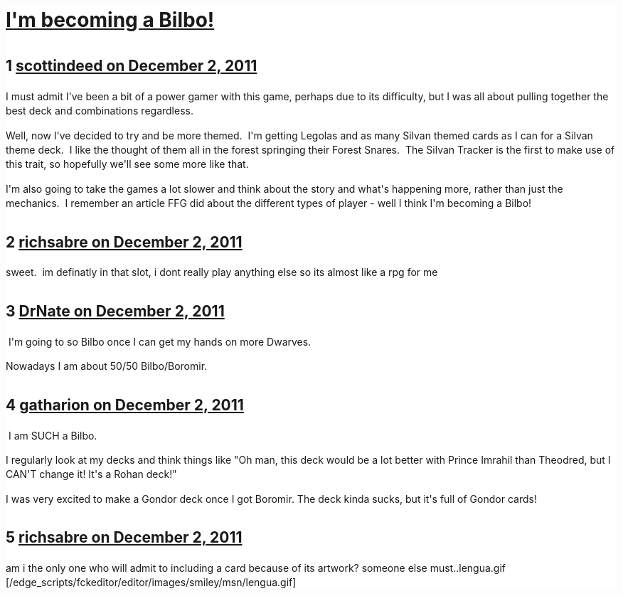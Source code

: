 # [I&#039;m becoming a Bilbo!](https://community.fantasyflightgames.com/topic/57041-im-becoming-a-bilbo/)

## 1 [scottindeed on December 2, 2011](https://community.fantasyflightgames.com/topic/57041-im-becoming-a-bilbo/?do=findComment&comment=562849)

I must admit I've been a bit of a power gamer with this game, perhaps due to its difficulty, but I was all about pulling together the best deck and combinations regardless.

Well, now I've decided to try and be more themed.  I'm getting Legolas and as many Silvan themed cards as I can for a Silvan theme deck.  I like the thought of them all in the forest springing their Forest Snares.  The Silvan Tracker is the first to make use of this trait, so hopefully we'll see some more like that.

I'm also going to take the games a lot slower and think about the story and what's happening more, rather than just the mechanics.  I remember an article FFG did about the different types of player - well I think I'm becoming a Bilbo!

## 2 [richsabre on December 2, 2011](https://community.fantasyflightgames.com/topic/57041-im-becoming-a-bilbo/?do=findComment&comment=562859)

sweet.  im definatly in that slot, i dont really play anything else so its almost like a rpg for me

## 3 [DrNate on December 2, 2011](https://community.fantasyflightgames.com/topic/57041-im-becoming-a-bilbo/?do=findComment&comment=562945)

 I'm going to so Bilbo once I can get my hands on more Dwarves. 

Nowadays I am about 50/50 Bilbo/Boromir. 

## 4 [gatharion on December 2, 2011](https://community.fantasyflightgames.com/topic/57041-im-becoming-a-bilbo/?do=findComment&comment=562987)

 I am SUCH a Bilbo.

I regularly look at my decks and think things like "Oh man, this deck would be a lot better with Prince Imrahil than Theodred, but I CAN'T change it! It's a Rohan deck!" 

I was very excited to make a Gondor deck once I got Boromir. The deck kinda sucks, but it's full of Gondor cards!

## 5 [richsabre on December 2, 2011](https://community.fantasyflightgames.com/topic/57041-im-becoming-a-bilbo/?do=findComment&comment=563004)

am i the only one who will admit to including a card because of its artwork? someone else must..lengua.gif [/edge_scripts/fckeditor/editor/images/smiley/msn/lengua.gif]
